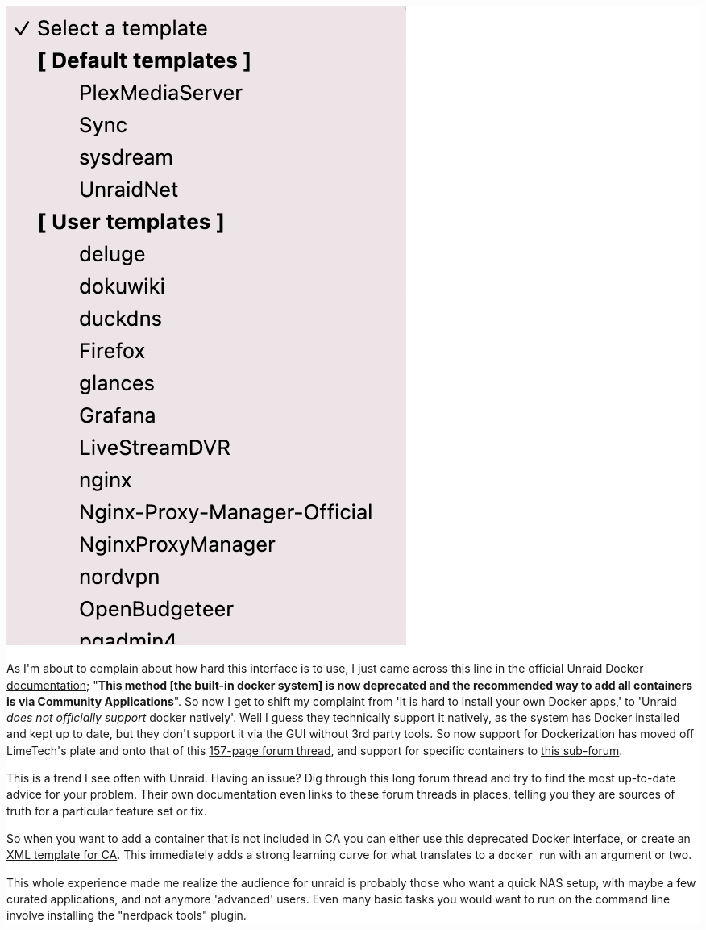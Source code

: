 <p><img src="docker_templates.png" alt="docker templates"></p>
<p>As I'm about to complain about how hard this interface is to use, I just came across this line in the <a href="https://wiki.unraid.net/Manual/Docker_Management#Adding_Applications_as_Containers">official Unraid Docker documentation</a>; &quot;<strong>This method [the built-in docker system] is now deprecated and the recommended way to add all containers is via Community Applications</strong>&quot;. So now I get to shift my complaint from 'it is hard to install your own Docker apps,' to 'Unraid <em>does not officially support</em> docker natively'. Well I guess they technically support it natively, as the system has Docker installed and kept up to date, but they don't support it via the GUI without 3rd party tools. So now support for Dockerization has moved off LimeTech's plate and onto that of this <a href="https://forums.unraid.net/topic/38582-plug-in-community-applications/">157-page forum thread</a>, and support for specific containers to <a href="https://forums.unraid.net/forum/47-docker-containers/">this sub-forum</a>.</p>
<p>This is a trend I see often with Unraid. Having an issue? Dig through this long forum thread and try to find the most up-to-date advice for your problem. Their own documentation even links to these forum threads in places, telling you they are sources of truth for a particular feature set or fix.</p>
<p>So when you want to add a container that is not included in CA you can either use this deprecated Docker interface, or create an <a href="https://wiki.unraid.net/DockerTemplateSchema">XML template for CA</a>. This immediately adds a strong learning curve for what translates to a <code>docker run</code> with an argument or two.</p>
<p>This whole experience made me realize the audience for unraid is probably those who want a quick NAS setup, with maybe a few curated applications, and not anymore 'advanced' users. Even many basic tasks you would want to run on the command line involve installing the &quot;nerdpack tools&quot; plugin.</p>